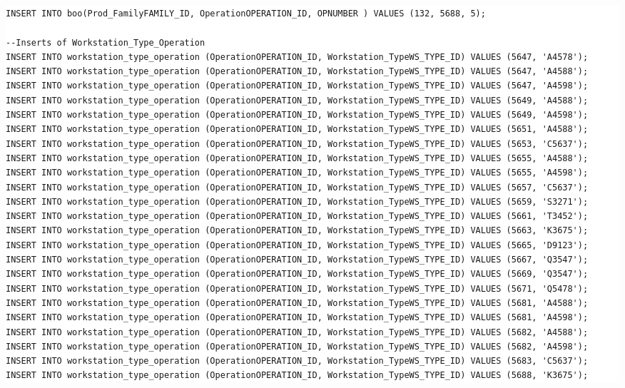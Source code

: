     INSERT INTO boo(Prod_FamilyFAMILY_ID, OperationOPERATION_ID, OPNUMBER ) VALUES (132, 5688, 5);
    
    --Inserts of Workstation_Type_Operation
    INSERT INTO workstation_type_operation (OperationOPERATION_ID, Workstation_TypeWS_TYPE_ID) VALUES (5647, 'A4578');		
    INSERT INTO workstation_type_operation (OperationOPERATION_ID, Workstation_TypeWS_TYPE_ID) VALUES (5647, 'A4588');		
    INSERT INTO workstation_type_operation (OperationOPERATION_ID, Workstation_TypeWS_TYPE_ID) VALUES (5647, 'A4598');
    INSERT INTO workstation_type_operation (OperationOPERATION_ID, Workstation_TypeWS_TYPE_ID) VALUES (5649, 'A4588');
    INSERT INTO workstation_type_operation (OperationOPERATION_ID, Workstation_TypeWS_TYPE_ID) VALUES (5649, 'A4598');
    INSERT INTO workstation_type_operation (OperationOPERATION_ID, Workstation_TypeWS_TYPE_ID) VALUES (5651, 'A4588');										
    INSERT INTO workstation_type_operation (OperationOPERATION_ID, Workstation_TypeWS_TYPE_ID) VALUES (5653, 'C5637');										
    INSERT INTO workstation_type_operation (OperationOPERATION_ID, Workstation_TypeWS_TYPE_ID) VALUES (5655, 'A4588');
    INSERT INTO workstation_type_operation (OperationOPERATION_ID, Workstation_TypeWS_TYPE_ID) VALUES (5655, 'A4598');
    INSERT INTO workstation_type_operation (OperationOPERATION_ID, Workstation_TypeWS_TYPE_ID) VALUES (5657, 'C5637');										
    INSERT INTO workstation_type_operation (OperationOPERATION_ID, Workstation_TypeWS_TYPE_ID) VALUES (5659, 'S3271');										
    INSERT INTO workstation_type_operation (OperationOPERATION_ID, Workstation_TypeWS_TYPE_ID) VALUES (5661, 'T3452');										
    INSERT INTO workstation_type_operation (OperationOPERATION_ID, Workstation_TypeWS_TYPE_ID) VALUES (5663, 'K3675');										
    INSERT INTO workstation_type_operation (OperationOPERATION_ID, Workstation_TypeWS_TYPE_ID) VALUES (5665, 'D9123');										
    INSERT INTO workstation_type_operation (OperationOPERATION_ID, Workstation_TypeWS_TYPE_ID) VALUES (5667, 'Q3547');										
    INSERT INTO workstation_type_operation (OperationOPERATION_ID, Workstation_TypeWS_TYPE_ID) VALUES (5669, 'Q3547');										
    INSERT INTO workstation_type_operation (OperationOPERATION_ID, Workstation_TypeWS_TYPE_ID) VALUES (5671, 'Q5478');										
    INSERT INTO workstation_type_operation (OperationOPERATION_ID, Workstation_TypeWS_TYPE_ID) VALUES (5681, 'A4588');		
    INSERT INTO workstation_type_operation (OperationOPERATION_ID, Workstation_TypeWS_TYPE_ID) VALUES (5681, 'A4598');
    INSERT INTO workstation_type_operation (OperationOPERATION_ID, Workstation_TypeWS_TYPE_ID) VALUES (5682, 'A4588');
    INSERT INTO workstation_type_operation (OperationOPERATION_ID, Workstation_TypeWS_TYPE_ID) VALUES (5682, 'A4598');
    INSERT INTO workstation_type_operation (OperationOPERATION_ID, Workstation_TypeWS_TYPE_ID) VALUES (5683, 'C5637');																				
    INSERT INTO workstation_type_operation (OperationOPERATION_ID, Workstation_TypeWS_TYPE_ID) VALUES (5688, 'K3675');



